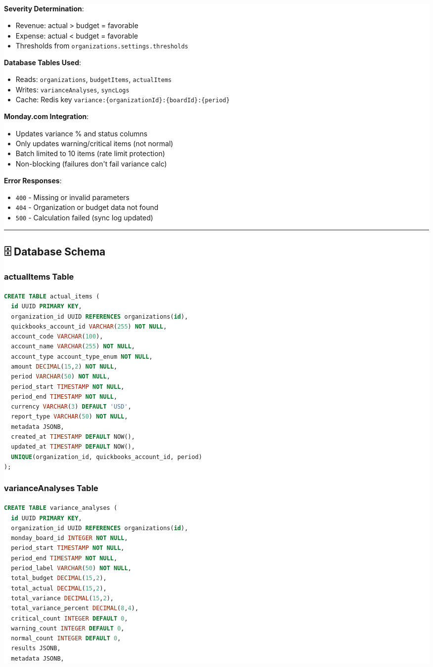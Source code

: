 **Severity Determination**:
- Revenue: actual > budget = favorable
- Expense: actual < budget = favorable
- Thresholds from `organizations.settings.thresholds`

**Database Tables Used**:
- Reads: `organizations`, `budgetItems`, `actualItems`
- Writes: `varianceAnalyses`, `syncLogs`
- Cache: Redis key `variance:{organizationId}:{boardId}:{period}`

**Monday.com Integration**:
- Updates variance % and status columns
- Only updates warning/critical items (not normal)
- Batch limited to 10 items (rate limit protection)
- Non-blocking (failures don't fail variance calc)

**Error Responses**:
- `400` - Missing or invalid parameters
- `404` - Organization or budget data not found
- `500` - Calculation failed (sync log updated)

---

## 🗄️ Database Schema

### actualItems Table
```sql
CREATE TABLE actual_items (
  id UUID PRIMARY KEY,
  organization_id UUID REFERENCES organizations(id),
  quickbooks_account_id VARCHAR(255) NOT NULL,
  account_code VARCHAR(100),
  account_name VARCHAR(255) NOT NULL,
  account_type account_type_enum NOT NULL,
  amount DECIMAL(15,2) NOT NULL,
  period VARCHAR(50) NOT NULL,
  period_start TIMESTAMP NOT NULL,
  period_end TIMESTAMP NOT NULL,
  currency VARCHAR(3) DEFAULT 'USD',
  report_type VARCHAR(50) NOT NULL,
  metadata JSONB,
  created_at TIMESTAMP DEFAULT NOW(),
  updated_at TIMESTAMP DEFAULT NOW(),
  UNIQUE(organization_id, quickbooks_account_id, period)
);
```

### varianceAnalyses Table
```sql
CREATE TABLE variance_analyses (
  id UUID PRIMARY KEY,
  organization_id UUID REFERENCES organizations(id),
  monday_board_id INTEGER NOT NULL,
  period_start TIMESTAMP NOT NULL,
  period_end TIMESTAMP NOT NULL,
  period_label VARCHAR(50) NOT NULL,
  total_budget DECIMAL(15,2),
  total_actual DECIMAL(15,2),
  total_variance DECIMAL(15,2),
  total_variance_percent DECIMAL(8,4),
  critical_count INTEGER DEFAULT 0,
  warning_count INTEGER DEFAULT 0,
  normal_count INTEGER DEFAULT 0,
  results JSONB,
  metadata JSONB,
```